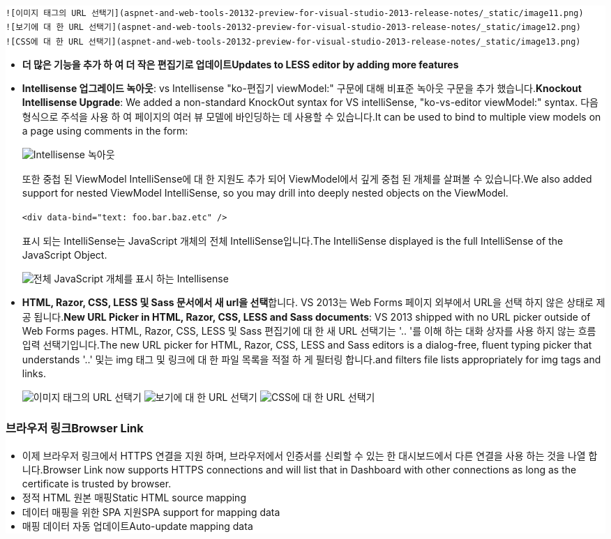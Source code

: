     ![이미지 태그의 URL 선택기](aspnet-and-web-tools-20132-preview-for-visual-studio-2013-release-notes/_static/image11.png)    ![보기에 대 한 URL 선택기](aspnet-and-web-tools-20132-preview-for-visual-studio-2013-release-notes/_static/image12.png)    ![CSS에 대 한 URL 선택기](aspnet-and-web-tools-20132-preview-for-visual-studio-2013-release-notes/_static/image13.png)
- <span data-ttu-id="5ff7c-169">**더 많은 기능을 추가 하 여 더 작은 편집기로 업데이트**</span><span class="sxs-lookup"><span data-stu-id="5ff7c-169">**Updates to LESS editor by adding more features**</span></span>
- <span data-ttu-id="5ff7c-170">**Intellisense 업그레이드 녹아웃**: vs Intellisense "ko-편집기 viewModel:" 구문에 대해 비표준 녹아웃 구문을 추가 했습니다.</span><span class="sxs-lookup"><span data-stu-id="5ff7c-170">**Knockout Intellisense Upgrade**: We added a non-standard KnockOut syntax for VS intelliSense, "ko-vs-editor viewModel:" syntax.</span></span> <span data-ttu-id="5ff7c-171">다음 형식으로 주석을 사용 하 여 페이지의 여러 뷰 모델에 바인딩하는 데 사용할 수 있습니다.</span><span class="sxs-lookup"><span data-stu-id="5ff7c-171">It can be used to bind to multiple view models on a page using comments in the form:</span></span>

    ![Intellisense 녹아웃](aspnet-and-web-tools-20132-preview-for-visual-studio-2013-release-notes/_static/image14.png)

    <span data-ttu-id="5ff7c-173">또한 중첩 된 ViewModel IntelliSense에 대 한 지원도 추가 되어 ViewModel에서 깊게 중첩 된 개체를 살펴볼 수 있습니다.</span><span class="sxs-lookup"><span data-stu-id="5ff7c-173">We also added support for nested ViewModel IntelliSense, so you may drill into deeply nested objects on the ViewModel.</span></span>

    `<div data-bind="text: foo.bar.baz.etc" />`

    <span data-ttu-id="5ff7c-174">표시 되는 IntelliSense는 JavaScript 개체의 전체 IntelliSense입니다.</span><span class="sxs-lookup"><span data-stu-id="5ff7c-174">The IntelliSense displayed is the full IntelliSense of the JavaScript Object.</span></span>

    ![전체 JavaScript 개체를 표시 하는 Intellisense](aspnet-and-web-tools-20132-preview-for-visual-studio-2013-release-notes/_static/image15.png)
- <span data-ttu-id="5ff7c-176">**HTML, Razor, CSS, LESS 및 Sass 문서에서 새 url을 선택**합니다. VS 2013는 Web Forms 페이지 외부에서 URL을 선택 하지 않은 상태로 제공 됩니다.</span><span class="sxs-lookup"><span data-stu-id="5ff7c-176">**New URL Picker in HTML, Razor, CSS, LESS and Sass documents**: VS 2013 shipped with no URL picker outside of Web Forms pages.</span></span> <span data-ttu-id="5ff7c-177">HTML, Razor, CSS, LESS 및 Sass 편집기에 대 한 새 URL 선택기는 '.. '를 이해 하는 대화 상자를 사용 하지 않는 흐름 입력 선택기입니다.</span><span class="sxs-lookup"><span data-stu-id="5ff7c-177">The new URL picker for HTML, Razor, CSS, LESS and Sass editors is a dialog-free, fluent typing picker that understands '..'</span></span> <span data-ttu-id="5ff7c-178">및는 img 태그 및 링크에 대 한 파일 목록을 적절 하 게 필터링 합니다.</span><span class="sxs-lookup"><span data-stu-id="5ff7c-178">and filters file lists appropriately for img tags and links.</span></span>

    ![이미지 태그의 URL 선택기](aspnet-and-web-tools-20132-preview-for-visual-studio-2013-release-notes/_static/image16.png)    ![보기에 대 한 URL 선택기](aspnet-and-web-tools-20132-preview-for-visual-studio-2013-release-notes/_static/image17.png)    ![CSS에 대 한 URL 선택기](aspnet-and-web-tools-20132-preview-for-visual-studio-2013-release-notes/_static/image18.png)

<a id="browserlink"></a>
### <a name="browser-link"></a><span data-ttu-id="5ff7c-182">브라우저 링크</span><span class="sxs-lookup"><span data-stu-id="5ff7c-182">Browser Link</span></span>

- <span data-ttu-id="5ff7c-183">이제 브라우저 링크에서 HTTPS 연결을 지원 하며, 브라우저에서 인증서를 신뢰할 수 있는 한 대시보드에서 다른 연결을 사용 하는 것을 나열 합니다.</span><span class="sxs-lookup"><span data-stu-id="5ff7c-183">Browser Link now supports HTTPS connections and will list that in Dashboard with other connections as long as the certificate is trusted by browser.</span></span>
- <span data-ttu-id="5ff7c-184">정적 HTML 원본 매핑</span><span class="sxs-lookup"><span data-stu-id="5ff7c-184">Static HTML source mapping</span></span>
- <span data-ttu-id="5ff7c-185">데이터 매핑을 위한 SPA 지원</span><span class="sxs-lookup"><span data-stu-id="5ff7c-185">SPA support for mapping data</span></span>
- <span data-ttu-id="5ff7c-186">매핑 데이터 자동 업데이트</span><span class="sxs-lookup"><span data-stu-id="5ff7c-186">Auto-update mapping data</span></span>
